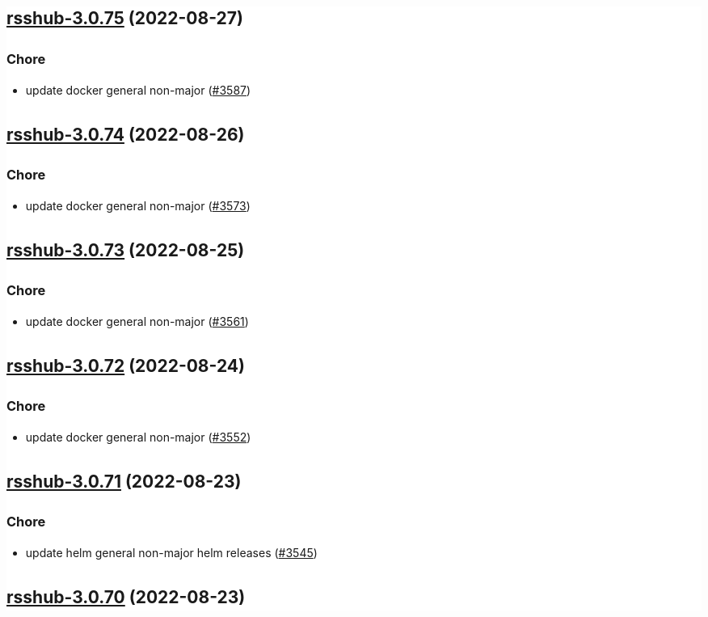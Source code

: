 


## [rsshub-3.0.75](https://github.com/truecharts/charts/compare/rsshub-3.0.74...rsshub-3.0.75) (2022-08-27)

### Chore

- update docker general non-major ([#3587](https://github.com/truecharts/charts/issues/3587))




## [rsshub-3.0.74](https://github.com/truecharts/charts/compare/rsshub-3.0.73...rsshub-3.0.74) (2022-08-26)

### Chore

- update docker general non-major ([#3573](https://github.com/truecharts/charts/issues/3573))




## [rsshub-3.0.73](https://github.com/truecharts/charts/compare/rsshub-3.0.72...rsshub-3.0.73) (2022-08-25)

### Chore

- update docker general non-major ([#3561](https://github.com/truecharts/charts/issues/3561))




## [rsshub-3.0.72](https://github.com/truecharts/charts/compare/rsshub-3.0.71...rsshub-3.0.72) (2022-08-24)

### Chore

- update docker general non-major ([#3552](https://github.com/truecharts/charts/issues/3552))




## [rsshub-3.0.71](https://github.com/truecharts/charts/compare/rsshub-3.0.70...rsshub-3.0.71) (2022-08-23)

### Chore

- update helm general non-major helm releases ([#3545](https://github.com/truecharts/charts/issues/3545))




## [rsshub-3.0.70](https://github.com/truecharts/charts/compare/rsshub-3.0.69...rsshub-3.0.70) (2022-08-23)
